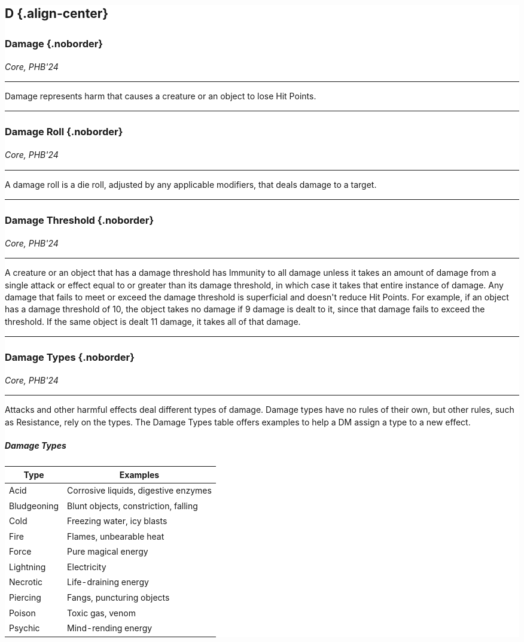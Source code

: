 
## D {.align-center}

### Damage {.noborder}

*Core, PHB'24*

<hr class="hr-solid">  

Damage represents harm that causes a creature or an object to lose Hit Points.

---

### Damage Roll {.noborder}

*Core, PHB'24*

<hr class="hr-solid">  

A damage roll is a die roll, adjusted by any applicable modifiers, that deals damage to a target.

---

### Damage Threshold {.noborder}

*Core, PHB'24*

<hr class="hr-solid">  

A creature or an object that has a damage threshold has Immunity to all damage unless it takes an amount of damage from a single attack or effect equal to or greater than its damage threshold, in which case it takes that entire instance of damage. Any damage that fails to meet or exceed the damage threshold is superficial and doesn't reduce Hit Points. For example, if an object has a damage threshold of 10, the object takes no damage if 9 damage is dealt to it, since that damage fails to exceed the threshold. If the same object is dealt 11 damage, it takes all of that damage.

---

### Damage Types {.noborder}

*Core, PHB'24*

<hr class="hr-solid">  

Attacks and other harmful effects deal different types of damage. Damage types have no rules of their own, but other rules, such as Resistance, rely on the types. The Damage Types table offers examples to help a DM assign a type to a new effect.

##### Damage Types
| Type        | Examples                             |
|-------------|--------------------------------------|
| Acid        | Corrosive liquids, digestive enzymes |
| Bludgeoning | Blunt objects, constriction, falling |
| Cold        | Freezing water, icy blasts           |
| Fire        | Flames, unbearable heat              |
| Force       | Pure magical energy                  |
| Lightning   | Electricity                          |
| Necrotic    | Life-draining energy                 |
| Piercing    | Fangs, puncturing objects            |
| Poison      | Toxic gas, venom                     |
| Psychic     | Mind-rending energy                  |